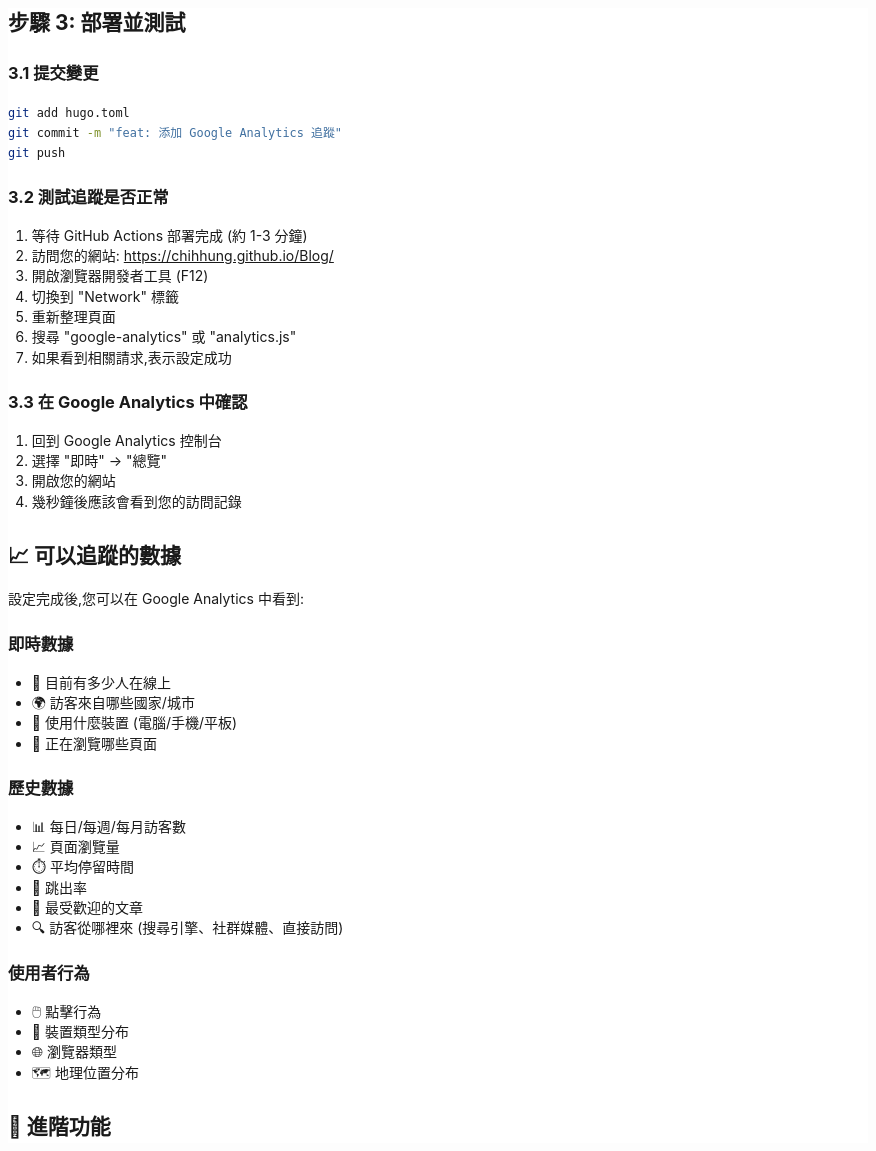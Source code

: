 ## 步驟 3: 部署並測試

### 3.1 提交變更
```bash
git add hugo.toml
git commit -m "feat: 添加 Google Analytics 追蹤"
git push
```

### 3.2 測試追蹤是否正常
1. 等待 GitHub Actions 部署完成 (約 1-3 分鐘)
2. 訪問您的網站: https://chihhung.github.io/Blog/
3. 開啟瀏覽器開發者工具 (F12)
4. 切換到 "Network" 標籤
5. 重新整理頁面
6. 搜尋 "google-analytics" 或 "analytics.js"
7. 如果看到相關請求,表示設定成功

### 3.3 在 Google Analytics 中確認
1. 回到 Google Analytics 控制台
2. 選擇 "即時" → "總覽"
3. 開啟您的網站
4. 幾秒鐘後應該會看到您的訪問記錄

## 📈 可以追蹤的數據

設定完成後,您可以在 Google Analytics 中看到:

### 即時數據
- 📍 目前有多少人在線上
- 🌍 訪客來自哪些國家/城市
- 📱 使用什麼裝置 (電腦/手機/平板)
- 📄 正在瀏覽哪些頁面

### 歷史數據
- 📊 每日/每週/每月訪客數
- 📈 頁面瀏覽量
- ⏱️ 平均停留時間
- 🔄 跳出率
- 🎯 最受歡迎的文章
- 🔍 訪客從哪裡來 (搜尋引擎、社群媒體、直接訪問)

### 使用者行為
- 🖱️ 點擊行為
- 📱 裝置類型分布
- 🌐 瀏覽器類型
- 🗺️ 地理位置分布

## 🎯 進階功能
